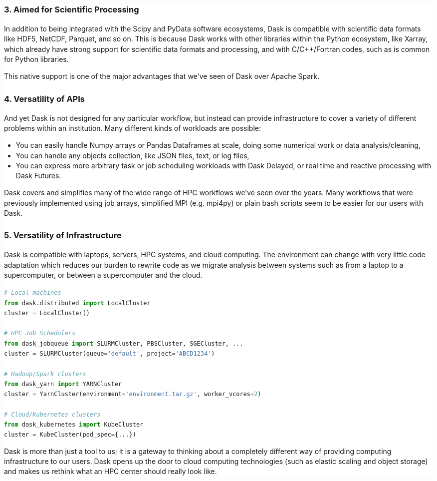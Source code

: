 
### 3.  Aimed for Scientific Processing

In addition to being integrated with the Scipy and PyData software ecosystems,
Dask is compatible with scientific data formats like HDF5, NetCDF, Parquet, and
so on.  This is because Dask works with other libraries within the Python
ecosystem, like Xarray, which already have strong support for scientific data
formats and processing, and with C/C++/Fortran codes, such as is common for Python libraries.

This native support is one of the major advantages that we've seen of Dask over Apache Spark.


### 4.  Versatility of APIs

And yet Dask is not designed for any particular workflow, but instead can
provide infrastructure to cover a variety of different problems within an
institution.  Many different kinds of workloads are possible:

- You can easily handle Numpy arrays or Pandas Dataframes at scale, doing some numerical work or data analysis/cleaning,
- You can handle any objects collection, like JSON files, text, or log files,
- You can express more arbitrary task or job scheduling workloads with Dask Delayed, or real time and reactive processing with Dask Futures.

Dask covers and simplifies many of the wide range of HPC workflows we've seen over the years.  Many workflows that were previously implemented using job arrays, simplified MPI (e.g. mpi4py) or plain bash scripts seem to be easier for our users with Dask.


### 5.  Versatility of Infrastructure

Dask is compatible with laptops, servers, HPC systems, and cloud computing.  The environment can change with very little code adaptation which reduces our burden to rewrite code as we migrate analysis between systems such as from a laptop to a supercomputer, or between a supercomputer and the cloud.

```python
# Local machines
from dask.distributed import LocalCluster
cluster = LocalCluster()

# HPC Job Schedulers
from dask_jobqueue import SLURMCluster, PBSCluster, SGECluster, ...
cluster = SLURMCluster(queue='default', project='ABCD1234')

# Hadoop/Spark clusters
from dask_yarn import YARNCluster
cluster = YarnCluster(environment='environment.tar.gz', worker_vcores=2)

# Cloud/Kubernetes clusters
from dask_kubernetes import KubeCluster
cluster = KubeCluster(pod_spec={...})
```

Dask is more than just a tool to us; it is a gateway to thinking about a completely different way of providing computing infrastructure to our users. Dask opens up the door to cloud computing technologies (such as elastic scaling and object storage) and makes us rethink what an HPC center should really look like.
